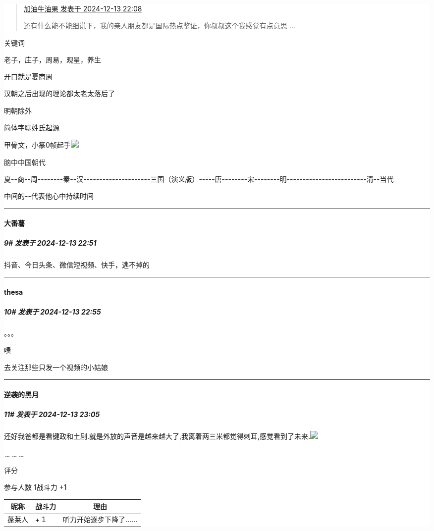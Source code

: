 <blockquote><a href="httphttps://bbs.saraba1st.com/2b/forum.php?mod=redirect&amp;goto=findpost&amp;pid=66920282&amp;ptid=2210480" target="_blank">加油牛油果 发表于 2024-12-13 22:08</a>

还有什么能不能细说下，我的亲人朋友都是国际热点鉴证，你叔叔这个我感觉有点意思 ...</blockquote>
关键词

老子，庄子，周易，观星，养生

开口就是夏商周

汉朝之后出现的理论都太老太落后了

明朝除外

简体字聊姓氏起源

甲骨文，小篆0帧起手<img src="https://static.saraba1st.com/image/smiley/face2017/065.png" referrerpolicy="no-referrer">

脑中中国朝代

夏--商--周--------秦--汉---------------------三国（演义版）-----唐--------宋--------明-------------------------清--当代

中间的--代表他心中持续时间

*****

####  大番薯  
##### 9#       发表于 2024-12-13 22:51

抖音、今日头条、微信短视频、快手，逃不掉的

*****

####  thesa  
##### 10#       发表于 2024-12-13 22:55

。。。

啧

去关注那些只发一个视频的小姑娘

*****

####  逆袭的黑月  
##### 11#       发表于 2024-12-13 23:05

还好我爸都是看键政和土剧.就是外放的声音是越来越大了,我离着两三米都觉得刺耳,感觉看到了未来.<img src="https://static.saraba1st.com/image/smiley/face2017/125.png" referrerpolicy="no-referrer">

﹍﹍﹍

评分

 参与人数 1战斗力 +1

|昵称|战斗力|理由|
|----|---|---|
| 蓬莱人| + 1|听力开始逐步下降了……|
